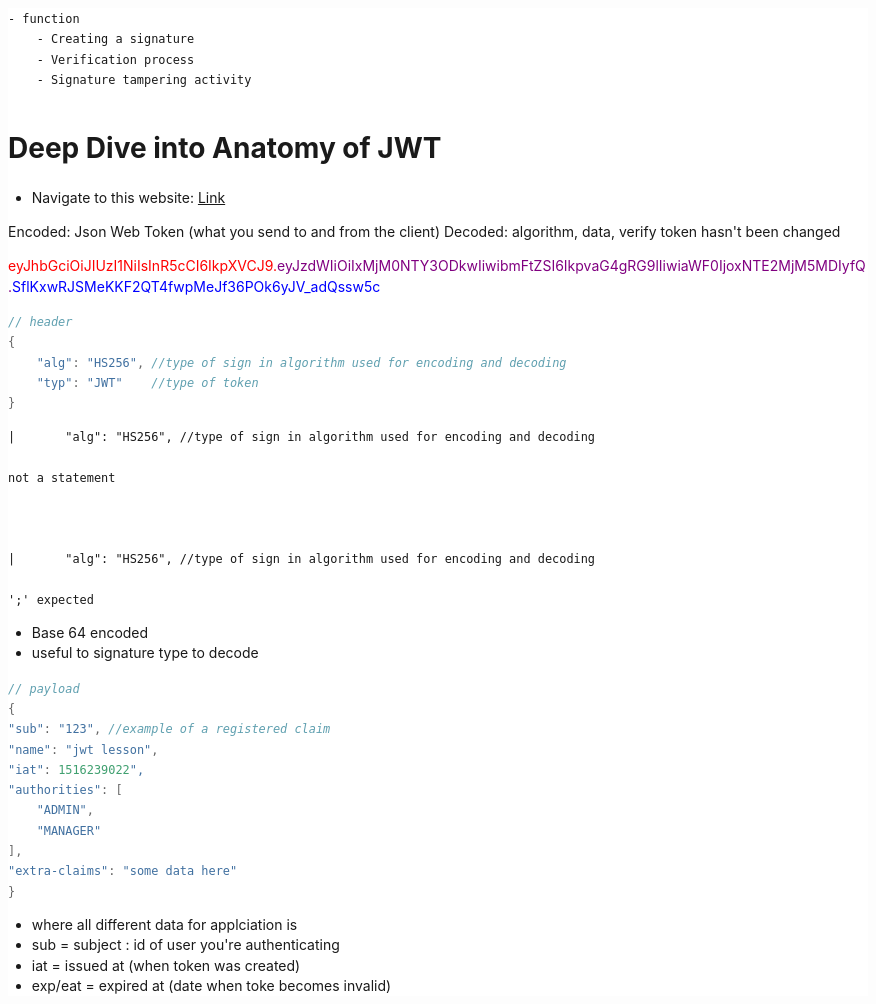     - function
        - Creating a signature
        - Verification process
        - Signature tampering activity

<h1>Deep Dive into Anatomy of JWT</h1>

- Navigate to this website: [Link](https://jwt.io/)

Encoded: Json Web Token (what you send to and from the client)
Decoded: algorithm, data, verify token hasn't been changed


<span style="color:red;">eyJhbGciOiJIUzI1NiIsInR5cCI6IkpXVCJ9.<span style="color:purple;">eyJzdWIiOiIxMjM0NTY3ODkwIiwibmFtZSI6IkpvaG4gRG9lIiwiaWF0IjoxNTE2MjM5MDIyfQ.<span style="color:blue;">SflKxwRJSMeKKF2QT4fwpMeJf36POk6yJV_adQssw5c


```java
// header
{
    "alg": "HS256", //type of sign in algorithm used for encoding and decoding
    "typ": "JWT"    //type of token
}
```


    |       "alg": "HS256", //type of sign in algorithm used for encoding and decoding

    not a statement

    

    |       "alg": "HS256", //type of sign in algorithm used for encoding and decoding

    ';' expected

    


- Base 64 encoded
- useful to signature type to decode


```java
// payload
{
"sub": "123", //example of a registered claim
"name": "jwt lesson",
"iat": 1516239022",
"authorities": [
    "ADMIN",
    "MANAGER"
],
"extra-claims": "some data here"
}

```

- where all different data for applciation is
- sub = subject : id of user you're authenticating
- iat = issued at (when token was created)
- exp/eat = expired at (date when toke becomes invalid)
